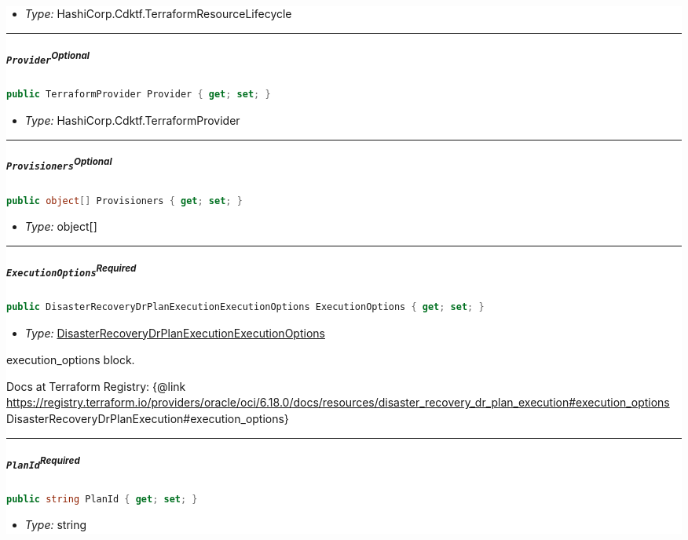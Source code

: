 - *Type:* HashiCorp.Cdktf.TerraformResourceLifecycle

---

##### `Provider`<sup>Optional</sup> <a name="Provider" id="rhizo-co-terraform-provider-oci.disasterRecoveryDrPlanExecution.DisasterRecoveryDrPlanExecutionConfig.property.provider"></a>

```csharp
public TerraformProvider Provider { get; set; }
```

- *Type:* HashiCorp.Cdktf.TerraformProvider

---

##### `Provisioners`<sup>Optional</sup> <a name="Provisioners" id="rhizo-co-terraform-provider-oci.disasterRecoveryDrPlanExecution.DisasterRecoveryDrPlanExecutionConfig.property.provisioners"></a>

```csharp
public object[] Provisioners { get; set; }
```

- *Type:* object[]

---

##### `ExecutionOptions`<sup>Required</sup> <a name="ExecutionOptions" id="rhizo-co-terraform-provider-oci.disasterRecoveryDrPlanExecution.DisasterRecoveryDrPlanExecutionConfig.property.executionOptions"></a>

```csharp
public DisasterRecoveryDrPlanExecutionExecutionOptions ExecutionOptions { get; set; }
```

- *Type:* <a href="#rhizo-co-terraform-provider-oci.disasterRecoveryDrPlanExecution.DisasterRecoveryDrPlanExecutionExecutionOptions">DisasterRecoveryDrPlanExecutionExecutionOptions</a>

execution_options block.

Docs at Terraform Registry: {@link https://registry.terraform.io/providers/oracle/oci/6.18.0/docs/resources/disaster_recovery_dr_plan_execution#execution_options DisasterRecoveryDrPlanExecution#execution_options}

---

##### `PlanId`<sup>Required</sup> <a name="PlanId" id="rhizo-co-terraform-provider-oci.disasterRecoveryDrPlanExecution.DisasterRecoveryDrPlanExecutionConfig.property.planId"></a>

```csharp
public string PlanId { get; set; }
```

- *Type:* string
